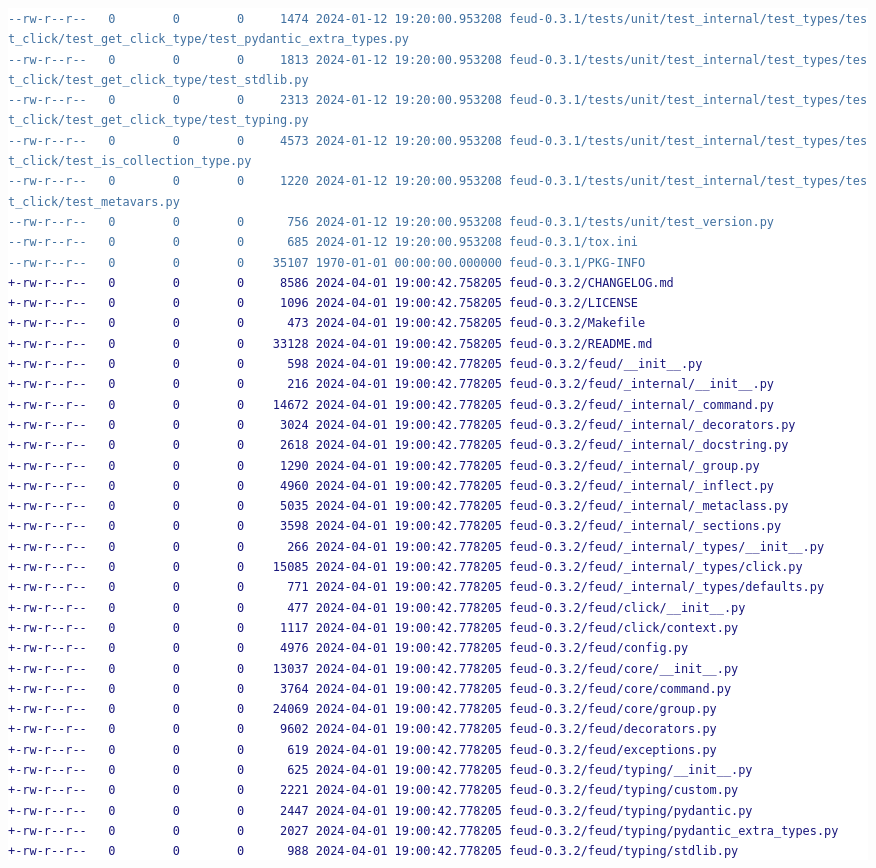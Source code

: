```diff
--rw-r--r--   0        0        0     1474 2024-01-12 19:20:00.953208 feud-0.3.1/tests/unit/test_internal/test_types/test_click/test_get_click_type/test_pydantic_extra_types.py
--rw-r--r--   0        0        0     1813 2024-01-12 19:20:00.953208 feud-0.3.1/tests/unit/test_internal/test_types/test_click/test_get_click_type/test_stdlib.py
--rw-r--r--   0        0        0     2313 2024-01-12 19:20:00.953208 feud-0.3.1/tests/unit/test_internal/test_types/test_click/test_get_click_type/test_typing.py
--rw-r--r--   0        0        0     4573 2024-01-12 19:20:00.953208 feud-0.3.1/tests/unit/test_internal/test_types/test_click/test_is_collection_type.py
--rw-r--r--   0        0        0     1220 2024-01-12 19:20:00.953208 feud-0.3.1/tests/unit/test_internal/test_types/test_click/test_metavars.py
--rw-r--r--   0        0        0      756 2024-01-12 19:20:00.953208 feud-0.3.1/tests/unit/test_version.py
--rw-r--r--   0        0        0      685 2024-01-12 19:20:00.953208 feud-0.3.1/tox.ini
--rw-r--r--   0        0        0    35107 1970-01-01 00:00:00.000000 feud-0.3.1/PKG-INFO
+-rw-r--r--   0        0        0     8586 2024-04-01 19:00:42.758205 feud-0.3.2/CHANGELOG.md
+-rw-r--r--   0        0        0     1096 2024-04-01 19:00:42.758205 feud-0.3.2/LICENSE
+-rw-r--r--   0        0        0      473 2024-04-01 19:00:42.758205 feud-0.3.2/Makefile
+-rw-r--r--   0        0        0    33128 2024-04-01 19:00:42.758205 feud-0.3.2/README.md
+-rw-r--r--   0        0        0      598 2024-04-01 19:00:42.778205 feud-0.3.2/feud/__init__.py
+-rw-r--r--   0        0        0      216 2024-04-01 19:00:42.778205 feud-0.3.2/feud/_internal/__init__.py
+-rw-r--r--   0        0        0    14672 2024-04-01 19:00:42.778205 feud-0.3.2/feud/_internal/_command.py
+-rw-r--r--   0        0        0     3024 2024-04-01 19:00:42.778205 feud-0.3.2/feud/_internal/_decorators.py
+-rw-r--r--   0        0        0     2618 2024-04-01 19:00:42.778205 feud-0.3.2/feud/_internal/_docstring.py
+-rw-r--r--   0        0        0     1290 2024-04-01 19:00:42.778205 feud-0.3.2/feud/_internal/_group.py
+-rw-r--r--   0        0        0     4960 2024-04-01 19:00:42.778205 feud-0.3.2/feud/_internal/_inflect.py
+-rw-r--r--   0        0        0     5035 2024-04-01 19:00:42.778205 feud-0.3.2/feud/_internal/_metaclass.py
+-rw-r--r--   0        0        0     3598 2024-04-01 19:00:42.778205 feud-0.3.2/feud/_internal/_sections.py
+-rw-r--r--   0        0        0      266 2024-04-01 19:00:42.778205 feud-0.3.2/feud/_internal/_types/__init__.py
+-rw-r--r--   0        0        0    15085 2024-04-01 19:00:42.778205 feud-0.3.2/feud/_internal/_types/click.py
+-rw-r--r--   0        0        0      771 2024-04-01 19:00:42.778205 feud-0.3.2/feud/_internal/_types/defaults.py
+-rw-r--r--   0        0        0      477 2024-04-01 19:00:42.778205 feud-0.3.2/feud/click/__init__.py
+-rw-r--r--   0        0        0     1117 2024-04-01 19:00:42.778205 feud-0.3.2/feud/click/context.py
+-rw-r--r--   0        0        0     4976 2024-04-01 19:00:42.778205 feud-0.3.2/feud/config.py
+-rw-r--r--   0        0        0    13037 2024-04-01 19:00:42.778205 feud-0.3.2/feud/core/__init__.py
+-rw-r--r--   0        0        0     3764 2024-04-01 19:00:42.778205 feud-0.3.2/feud/core/command.py
+-rw-r--r--   0        0        0    24069 2024-04-01 19:00:42.778205 feud-0.3.2/feud/core/group.py
+-rw-r--r--   0        0        0     9602 2024-04-01 19:00:42.778205 feud-0.3.2/feud/decorators.py
+-rw-r--r--   0        0        0      619 2024-04-01 19:00:42.778205 feud-0.3.2/feud/exceptions.py
+-rw-r--r--   0        0        0      625 2024-04-01 19:00:42.778205 feud-0.3.2/feud/typing/__init__.py
+-rw-r--r--   0        0        0     2221 2024-04-01 19:00:42.778205 feud-0.3.2/feud/typing/custom.py
+-rw-r--r--   0        0        0     2447 2024-04-01 19:00:42.778205 feud-0.3.2/feud/typing/pydantic.py
+-rw-r--r--   0        0        0     2027 2024-04-01 19:00:42.778205 feud-0.3.2/feud/typing/pydantic_extra_types.py
+-rw-r--r--   0        0        0      988 2024-04-01 19:00:42.778205 feud-0.3.2/feud/typing/stdlib.py
```